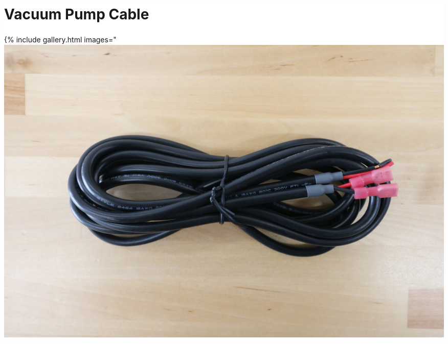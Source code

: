 # Vacuum Pump Cable

{% include gallery.html images="
![Vacuum Pump Cable 1.JPG](_images/Vacuum_Pump_Cable_1.JPG)